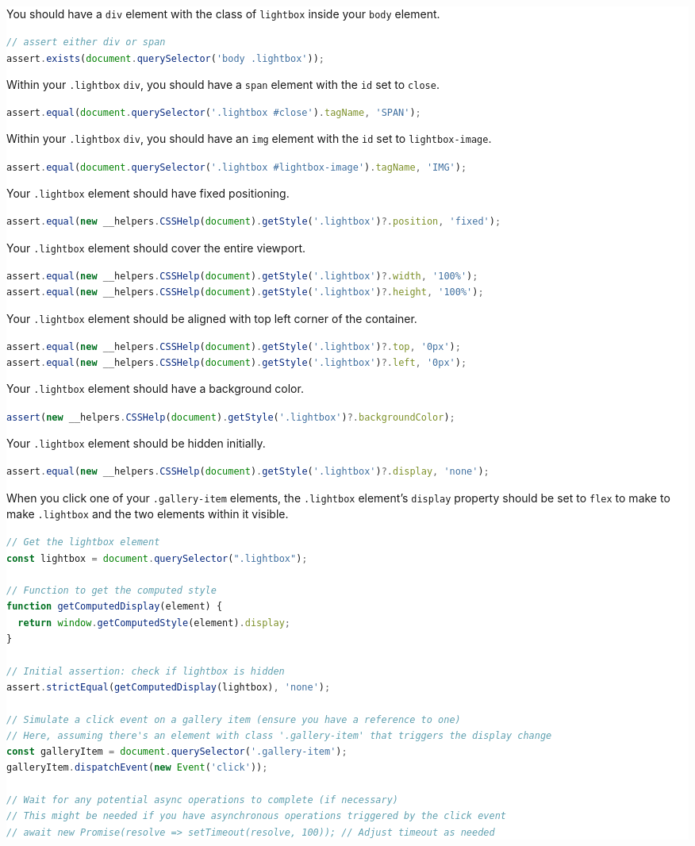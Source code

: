 You should have a `div` element with the class of `lightbox` inside your `body` element.

```js
// assert either div or span
assert.exists(document.querySelector('body .lightbox'));
```

Within your `.lightbox` `div`, you should have a `span` element with the `id` set to `close`.

```js
assert.equal(document.querySelector('.lightbox #close').tagName, 'SPAN');
```

Within your `.lightbox` `div`, you should have an `img` element with the `id` set to `lightbox-image`.

```js
assert.equal(document.querySelector('.lightbox #lightbox-image').tagName, 'IMG');
```

Your `.lightbox` element should have fixed positioning.

```js
assert.equal(new __helpers.CSSHelp(document).getStyle('.lightbox')?.position, 'fixed');
```

Your `.lightbox` element should cover the entire viewport.

```js
assert.equal(new __helpers.CSSHelp(document).getStyle('.lightbox')?.width, '100%');
assert.equal(new __helpers.CSSHelp(document).getStyle('.lightbox')?.height, '100%');
```

Your `.lightbox` element should be aligned with top left corner of the container.

```js
assert.equal(new __helpers.CSSHelp(document).getStyle('.lightbox')?.top, '0px');
assert.equal(new __helpers.CSSHelp(document).getStyle('.lightbox')?.left, '0px');
```

Your `.lightbox` element should have a background color.

```js
assert(new __helpers.CSSHelp(document).getStyle('.lightbox')?.backgroundColor);
```

Your `.lightbox` element should be hidden initially.

```js
assert.equal(new __helpers.CSSHelp(document).getStyle('.lightbox')?.display, 'none');
```

When you click one of your `.gallery-item` elements, the `.lightbox` element’s `display` property should be set to `flex` to make to make `.lightbox` and the two elements within it visible.

```js
// Get the lightbox element
const lightbox = document.querySelector(".lightbox");

// Function to get the computed style
function getComputedDisplay(element) {
  return window.getComputedStyle(element).display;
}

// Initial assertion: check if lightbox is hidden
assert.strictEqual(getComputedDisplay(lightbox), 'none');

// Simulate a click event on a gallery item (ensure you have a reference to one)
// Here, assuming there's an element with class '.gallery-item' that triggers the display change
const galleryItem = document.querySelector('.gallery-item');
galleryItem.dispatchEvent(new Event('click'));

// Wait for any potential async operations to complete (if necessary)
// This might be needed if you have asynchronous operations triggered by the click event
// await new Promise(resolve => setTimeout(resolve, 100)); // Adjust timeout as needed
```